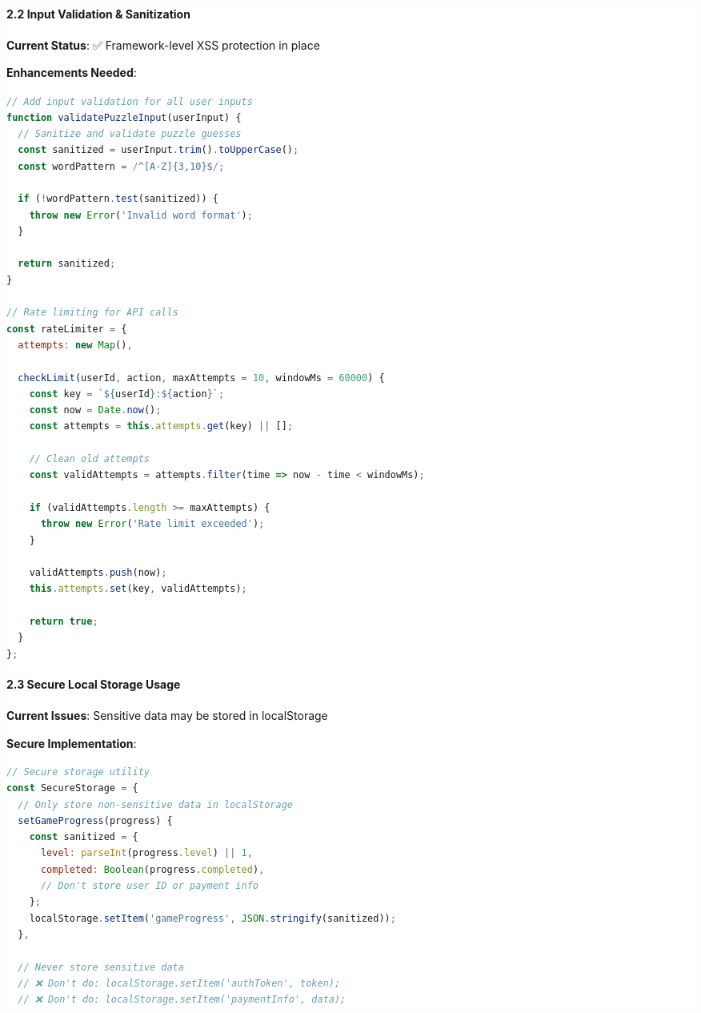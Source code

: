 #### **2.2 Input Validation & Sanitization**

**Current Status**: ✅ Framework-level XSS protection in place

**Enhancements Needed**:

```javascript
// Add input validation for all user inputs
function validatePuzzleInput(userInput) {
  // Sanitize and validate puzzle guesses
  const sanitized = userInput.trim().toUpperCase();
  const wordPattern = /^[A-Z]{3,10}$/;
  
  if (!wordPattern.test(sanitized)) {
    throw new Error('Invalid word format');
  }
  
  return sanitized;
}

// Rate limiting for API calls
const rateLimiter = {
  attempts: new Map(),
  
  checkLimit(userId, action, maxAttempts = 10, windowMs = 60000) {
    const key = `${userId}:${action}`;
    const now = Date.now();
    const attempts = this.attempts.get(key) || [];
    
    // Clean old attempts
    const validAttempts = attempts.filter(time => now - time < windowMs);
    
    if (validAttempts.length >= maxAttempts) {
      throw new Error('Rate limit exceeded');
    }
    
    validAttempts.push(now);
    this.attempts.set(key, validAttempts);
    
    return true;
  }
};
```

#### **2.3 Secure Local Storage Usage**

**Current Issues**: Sensitive data may be stored in localStorage

**Secure Implementation**:

```javascript
// Secure storage utility
const SecureStorage = {
  // Only store non-sensitive data in localStorage
  setGameProgress(progress) {
    const sanitized = {
      level: parseInt(progress.level) || 1,
      completed: Boolean(progress.completed),
      // Don't store user ID or payment info
    };
    localStorage.setItem('gameProgress', JSON.stringify(sanitized));
  },
  
  // Never store sensitive data
  // ❌ Don't do: localStorage.setItem('authToken', token);
  // ❌ Don't do: localStorage.setItem('paymentInfo', data);
```